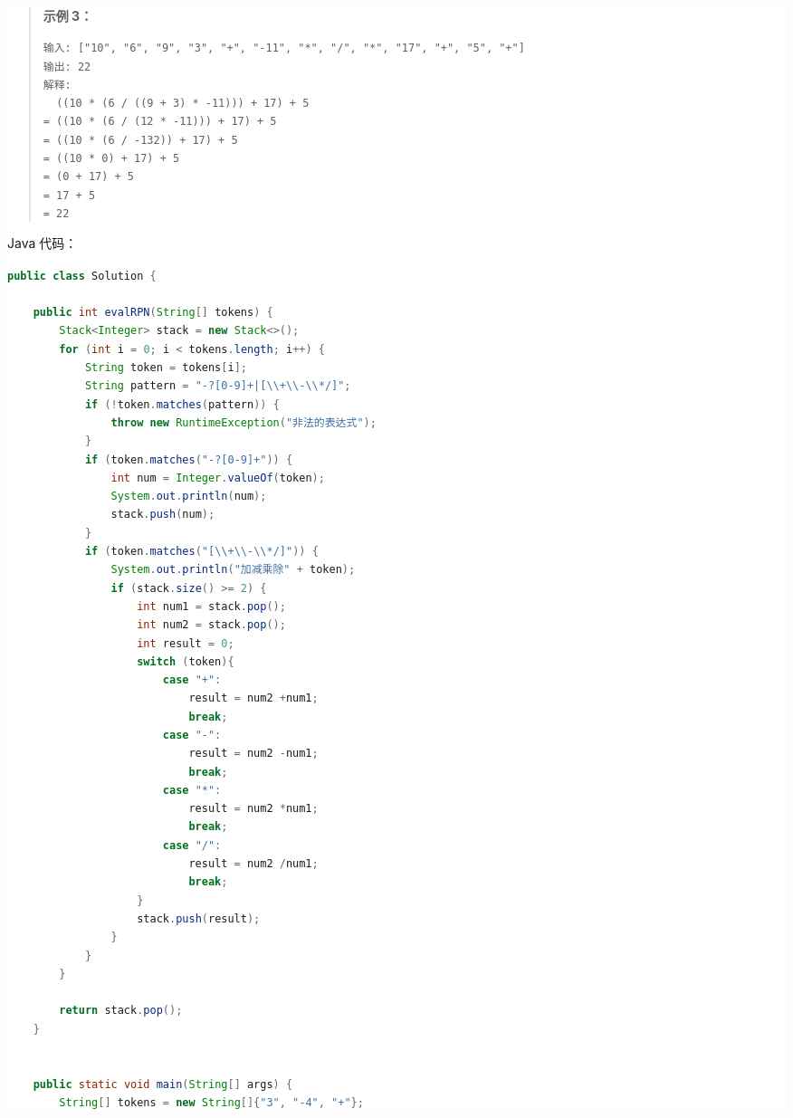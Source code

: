 >
> **示例 3：**
>
> ```
> 输入: ["10", "6", "9", "3", "+", "-11", "*", "/", "*", "17", "+", "5", "+"]
> 输出: 22
> 解释: 
>   ((10 * (6 / ((9 + 3) * -11))) + 17) + 5
> = ((10 * (6 / (12 * -11))) + 17) + 5
> = ((10 * (6 / -132)) + 17) + 5
> = ((10 * 0) + 17) + 5
> = (0 + 17) + 5
> = 17 + 5
> = 22
> ```


Java 代码：
```java
public class Solution {

    public int evalRPN(String[] tokens) {
        Stack<Integer> stack = new Stack<>();
        for (int i = 0; i < tokens.length; i++) {
            String token = tokens[i];
            String pattern = "-?[0-9]+|[\\+\\-\\*/]";
            if (!token.matches(pattern)) {
                throw new RuntimeException("非法的表达式");
            }
            if (token.matches("-?[0-9]+")) {
                int num = Integer.valueOf(token);
                System.out.println(num);
                stack.push(num);
            }
            if (token.matches("[\\+\\-\\*/]")) {
                System.out.println("加减乘除" + token);
                if (stack.size() >= 2) {
                    int num1 = stack.pop();
                    int num2 = stack.pop();
                    int result = 0;
                    switch (token){
                        case "+":
                            result = num2 +num1;
                            break;
                        case "-":
                            result = num2 -num1;
                            break;
                        case "*":
                            result = num2 *num1;
                            break;
                        case "/":
                            result = num2 /num1;
                            break;
                    }
                    stack.push(result);
                }
            }
        }

        return stack.pop();
    }


    public static void main(String[] args) {
        String[] tokens = new String[]{"3", "-4", "+"};
```